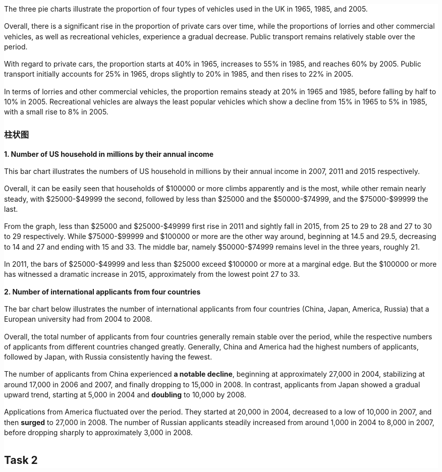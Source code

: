 The three pie charts illustrate the proportion of four types of vehicles used in the UK in 1965, 1985, and 2005.

Overall, there is a significant rise in the proportion of private cars over time, while the proportions of lorries and other commercial vehicles, as well as recreational vehicles, experience a gradual decrease. Public transport remains relatively stable over the period.

With regard to private cars, the proportion starts at 40% in 1965, increases to 55% in 1985, and reaches 60% by 2005. Public transport initially accounts for 25% in 1965, drops slightly to 20% in 1985, and then rises to 22% in 2005.

In terms of lorries and other commercial vehicles, the proportion remains steady at 20% in 1965 and 1985, before falling by half to 10% in 2005. Recreational vehicles are always the least popular vehicles which show a decline from 15% in 1965 to 5% in 1985, with a small rise to 8% in 2005.

### 柱状图

**1. Number of US household in millions by their annual income**

This bar chart illustrates the numbers of US household in millions by their annual income in 2007, 2011 and 2015 respectively.

Overall, it can be easily seen that households of \$100000 or more climbs apparently and is the most, while other remain nearly steady, with \$25000-\$49999 the second, followed by less than \$25000 and the \$50000-\$74999, and the $75000-\$99999 the last.

From the graph, less than \$25000 and \$25000-\$49999 first rise in 2011 and sightly fall in 2015, from 25 to 29 to 28 and 27 to 30 to 29 respectively. While \$75000-\$99999 and \$100000 or more are the other way around, beginning at 14.5 and 29.5, decreasing to 14 and 27 and ending with 15 and 33. The middle bar, namely \$50000-\$74999 remains level in the three years, roughly 21.

In 2011, the bars of \$25000-\$49999 and less than \$25000 exceed \$100000 or more at a marginal edge. But the \$100000 or more has witnessed a dramatic increase in 2015, approximately from the lowest point 27 to 33.

**2.  Number of international applicants from four countries**

The bar chart below illustrates the number of international applicants from four countries (China, Japan, America, Russia) that a European university had from 2004 to 2008.

Overall, the total number of applicants from four countries generally remain stable over the period, while the respective numbers of applicants from different countries changed greatly. Generally, China and America had the highest numbers of applicants, followed by Japan, with Russia consistently having the fewest.

The number of applicants from China experienced **a notable decline**, beginning at approximately 27,000 in 2004, stabilizing at around 17,000 in 2006 and 2007, and finally dropping to 15,000 in 2008. In contrast, applicants from Japan showed a gradual upward trend, starting at 5,000 in 2004 and **doubling** to 10,000 by 2008.

Applications from America fluctuated over the period. They started at 20,000 in 2004, decreased to a low of 10,000 in 2007, and then **surged** to 27,000 in 2008. The number of Russian applicants steadily increased from around 1,000 in 2004 to 8,000 in 2007, before dropping sharply to approximately 3,000 in 2008.

## Task 2
